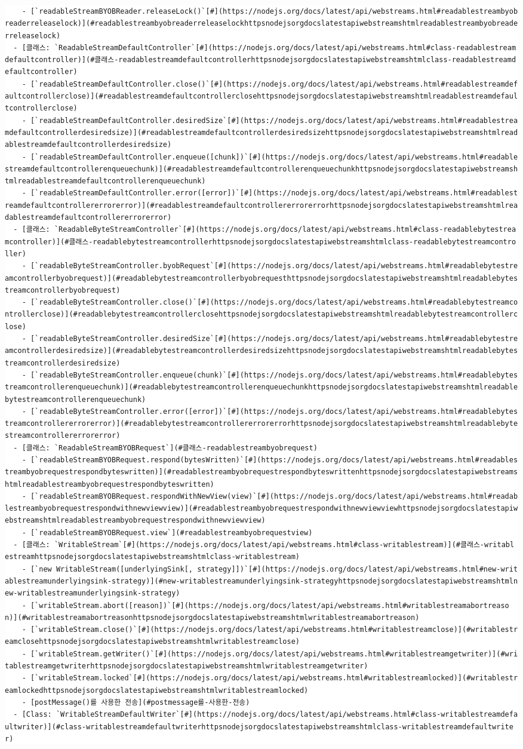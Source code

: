         - [`readableStreamBYOBReader.releaseLock()`[#](https://nodejs.org/docs/latest/api/webstreams.html#readablestreambyobreaderreleaselock)](#readablestreambyobreaderreleaselockhttpsnodejsorgdocslatestapiwebstreamshtmlreadablestreambyobreaderreleaselock)
      - [클래스: `ReadableStreamDefaultController`[#](https://nodejs.org/docs/latest/api/webstreams.html#class-readablestreamdefaultcontroller)](#클래스-readablestreamdefaultcontrollerhttpsnodejsorgdocslatestapiwebstreamshtmlclass-readablestreamdefaultcontroller)
        - [`readableStreamDefaultController.close()`[#](https://nodejs.org/docs/latest/api/webstreams.html#readablestreamdefaultcontrollerclose)](#readablestreamdefaultcontrollerclosehttpsnodejsorgdocslatestapiwebstreamshtmlreadablestreamdefaultcontrollerclose)
        - [`readableStreamDefaultController.desiredSize`[#](https://nodejs.org/docs/latest/api/webstreams.html#readablestreamdefaultcontrollerdesiredsize)](#readablestreamdefaultcontrollerdesiredsizehttpsnodejsorgdocslatestapiwebstreamshtmlreadablestreamdefaultcontrollerdesiredsize)
        - [`readableStreamDefaultController.enqueue([chunk])`[#](https://nodejs.org/docs/latest/api/webstreams.html#readablestreamdefaultcontrollerenqueuechunk)](#readablestreamdefaultcontrollerenqueuechunkhttpsnodejsorgdocslatestapiwebstreamshtmlreadablestreamdefaultcontrollerenqueuechunk)
        - [`readableStreamDefaultController.error([error])`[#](https://nodejs.org/docs/latest/api/webstreams.html#readablestreamdefaultcontrollererrorerror)](#readablestreamdefaultcontrollererrorerrorhttpsnodejsorgdocslatestapiwebstreamshtmlreadablestreamdefaultcontrollererrorerror)
      - [클래스: `ReadableByteStreamController`[#](https://nodejs.org/docs/latest/api/webstreams.html#class-readablebytestreamcontroller)](#클래스-readablebytestreamcontrollerhttpsnodejsorgdocslatestapiwebstreamshtmlclass-readablebytestreamcontroller)
        - [`readableByteStreamController.byobRequest`[#](https://nodejs.org/docs/latest/api/webstreams.html#readablebytestreamcontrollerbyobrequest)](#readablebytestreamcontrollerbyobrequesthttpsnodejsorgdocslatestapiwebstreamshtmlreadablebytestreamcontrollerbyobrequest)
        - [`readableByteStreamController.close()`[#](https://nodejs.org/docs/latest/api/webstreams.html#readablebytestreamcontrollerclose)](#readablebytestreamcontrollerclosehttpsnodejsorgdocslatestapiwebstreamshtmlreadablebytestreamcontrollerclose)
        - [`readableByteStreamController.desiredSize`[#](https://nodejs.org/docs/latest/api/webstreams.html#readablebytestreamcontrollerdesiredsize)](#readablebytestreamcontrollerdesiredsizehttpsnodejsorgdocslatestapiwebstreamshtmlreadablebytestreamcontrollerdesiredsize)
        - [`readableByteStreamController.enqueue(chunk)`[#](https://nodejs.org/docs/latest/api/webstreams.html#readablebytestreamcontrollerenqueuechunk)](#readablebytestreamcontrollerenqueuechunkhttpsnodejsorgdocslatestapiwebstreamshtmlreadablebytestreamcontrollerenqueuechunk)
        - [`readableByteStreamController.error([error])`[#](https://nodejs.org/docs/latest/api/webstreams.html#readablebytestreamcontrollererrorerror)](#readablebytestreamcontrollererrorerrorhttpsnodejsorgdocslatestapiwebstreamshtmlreadablebytestreamcontrollererrorerror)
      - [클래스: `ReadableStreamBYOBRequest`](#클래스-readablestreambyobrequest)
        - [`readableStreamBYOBRequest.respond(bytesWritten)`[#](https://nodejs.org/docs/latest/api/webstreams.html#readablestreambyobrequestrespondbyteswritten)](#readablestreambyobrequestrespondbyteswrittenhttpsnodejsorgdocslatestapiwebstreamshtmlreadablestreambyobrequestrespondbyteswritten)
        - [`readableStreamBYOBRequest.respondWithNewView(view)`[#](https://nodejs.org/docs/latest/api/webstreams.html#readablestreambyobrequestrespondwithnewviewview)](#readablestreambyobrequestrespondwithnewviewviewhttpsnodejsorgdocslatestapiwebstreamshtmlreadablestreambyobrequestrespondwithnewviewview)
        - [`readableStreamBYOBRequest.view`](#readablestreambyobrequestview)
      - [클래스: `WritableStream`[#](https://nodejs.org/docs/latest/api/webstreams.html#class-writablestream)](#클래스-writablestreamhttpsnodejsorgdocslatestapiwebstreamshtmlclass-writablestream)
        - [`new WritableStream([underlyingSink[, strategy]])`[#](https://nodejs.org/docs/latest/api/webstreams.html#new-writablestreamunderlyingsink-strategy)](#new-writablestreamunderlyingsink-strategyhttpsnodejsorgdocslatestapiwebstreamshtmlnew-writablestreamunderlyingsink-strategy)
        - [`writableStream.abort([reason])`[#](https://nodejs.org/docs/latest/api/webstreams.html#writablestreamabortreason)](#writablestreamabortreasonhttpsnodejsorgdocslatestapiwebstreamshtmlwritablestreamabortreason)
        - [`writableStream.close()`[#](https://nodejs.org/docs/latest/api/webstreams.html#writablestreamclose)](#writablestreamclosehttpsnodejsorgdocslatestapiwebstreamshtmlwritablestreamclose)
        - [`writableStream.getWriter()`[#](https://nodejs.org/docs/latest/api/webstreams.html#writablestreamgetwriter)](#writablestreamgetwriterhttpsnodejsorgdocslatestapiwebstreamshtmlwritablestreamgetwriter)
        - [`writableStream.locked`[#](https://nodejs.org/docs/latest/api/webstreams.html#writablestreamlocked)](#writablestreamlockedhttpsnodejsorgdocslatestapiwebstreamshtmlwritablestreamlocked)
        - [postMessage()를 사용한 전송](#postmessage를-사용한-전송)
      - [Class: `WritableStreamDefaultWriter`[#](https://nodejs.org/docs/latest/api/webstreams.html#class-writablestreamdefaultwriter)](#class-writablestreamdefaultwriterhttpsnodejsorgdocslatestapiwebstreamshtmlclass-writablestreamdefaultwriter)